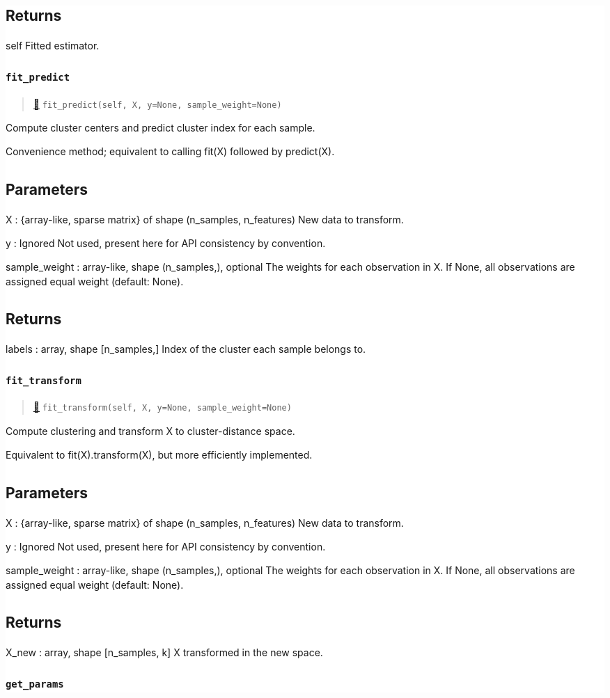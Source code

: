 Returns
-------
self
    Fitted estimator.
### `fit_predict`

> [📝](/usr/local/lib/python3.6/dist-packages/sklearn/cluster/_kmeans.py#L985)
> `fit_predict(self, X, y=None, sample_weight=None)`

Compute cluster centers and predict cluster index for each sample.

Convenience method; equivalent to calling fit(X) followed by
predict(X).

Parameters
----------
X : {array-like, sparse matrix} of shape (n_samples, n_features)
    New data to transform.

y : Ignored
    Not used, present here for API consistency by convention.

sample_weight : array-like, shape (n_samples,), optional
    The weights for each observation in X. If None, all observations
    are assigned equal weight (default: None).

Returns
-------
labels : array, shape [n_samples,]
    Index of the cluster each sample belongs to.
### `fit_transform`

> [📝](/usr/local/lib/python3.6/dist-packages/sklearn/cluster/_kmeans.py#L1010)
> `fit_transform(self, X, y=None, sample_weight=None)`

Compute clustering and transform X to cluster-distance space.

Equivalent to fit(X).transform(X), but more efficiently implemented.

Parameters
----------
X : {array-like, sparse matrix} of shape (n_samples, n_features)
    New data to transform.

y : Ignored
    Not used, present here for API consistency by convention.

sample_weight : array-like, shape (n_samples,), optional
    The weights for each observation in X. If None, all observations
    are assigned equal weight (default: None).

Returns
-------
X_new : array, shape [n_samples, k]
    X transformed in the new space.
### `get_params`
